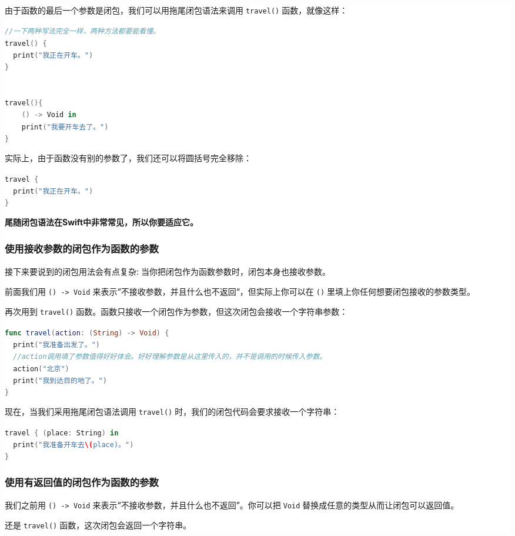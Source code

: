 
由于函数的最后一个参数是闭包，我们可以用拖尾闭包语法来调用 `travel()` 函数，就像这样：

```swift
//一下两种写法完全一样，两种方法都要能看懂。
travel() {
  print("我正在开车。")
}


travel(){
    () -> Void in
    print("我要开车去了。")
}
```





实际上，由于函数没有别的参数了，我们还可以将圆括号完全移除：

```swift
travel {
  print("我正在开车。")
}
```

**尾随闭包语法在Swift中非常常见，所以你要适应它。**

### 使用接收参数的闭包作为函数的参数

接下来要说到的闭包用法会有点复杂: 当你把闭包作为函数参数时，闭包本身也接收参数。

前面我们用 `() -> Void` 来表示“不接收参数，并且什么也不返回“，但实际上你可以在 `()` 里填上你任何想要闭包接收的参数类型。

再次用到 `travel()` 函数。函数只接收一个闭包作为参数，但这次闭包会接收一个字符串参数：

```swift
func travel(action: (String) -> Void) {
  print("我准备出发了。")
  //action调用填了参数值得好好体会。好好理解参数是从这里传入的，并不是调用的时候传入参数。
  action("北京")
  print("我到达目的地了。")
}
```

现在，当我们采用拖尾闭包语法调用 `travel()` 时，我们的闭包代码会要求接收一个字符串：

```swift
travel { (place: String) in
  print("我准备开车去\(place)。")
}
```

### 使用有返回值的闭包作为函数的参数

我们之前用 `() -> Void` 来表示“不接收参数，并且什么也不返回”。你可以把 `Void` 替换成任意的类型从而让闭包可以返回值。

还是 `travel()` 函数，这次闭包会返回一个字符串。
